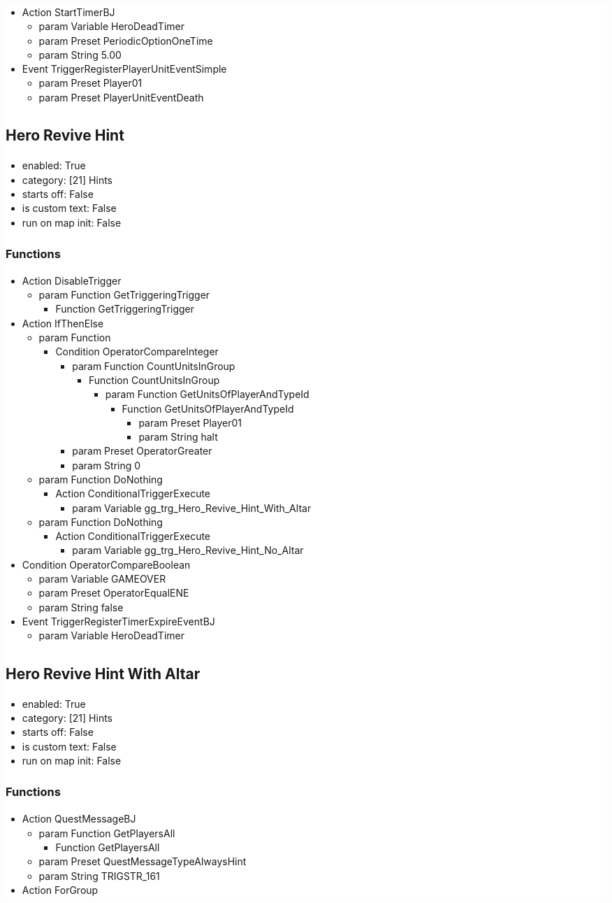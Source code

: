 - Action StartTimerBJ
  - param Variable HeroDeadTimer
  - param Preset PeriodicOptionOneTime
  - param String 5.00
- Event TriggerRegisterPlayerUnitEventSimple
  - param Preset Player01
  - param Preset PlayerUnitEventDeath


## Hero Revive Hint
- enabled: True
- category: [21] Hints
- starts off: False
- is custom text: False
- run on map init: False
```description

```
### Functions
- Action DisableTrigger
  - param Function GetTriggeringTrigger
    - Function GetTriggeringTrigger
- Action IfThenElse
  - param Function 
    - Condition OperatorCompareInteger
      - param Function CountUnitsInGroup
        - Function CountUnitsInGroup
          - param Function GetUnitsOfPlayerAndTypeId
            - Function GetUnitsOfPlayerAndTypeId
              - param Preset Player01
              - param String halt
      - param Preset OperatorGreater
      - param String 0
  - param Function DoNothing
    - Action ConditionalTriggerExecute
      - param Variable gg_trg_Hero_Revive_Hint_With_Altar
  - param Function DoNothing
    - Action ConditionalTriggerExecute
      - param Variable gg_trg_Hero_Revive_Hint_No_Altar
- Condition OperatorCompareBoolean
  - param Variable GAMEOVER
  - param Preset OperatorEqualENE
  - param String false
- Event TriggerRegisterTimerExpireEventBJ
  - param Variable HeroDeadTimer


## Hero Revive Hint With Altar
- enabled: True
- category: [21] Hints
- starts off: False
- is custom text: False
- run on map init: False
```description

```
### Functions
- Action QuestMessageBJ
  - param Function GetPlayersAll
    - Function GetPlayersAll
  - param Preset QuestMessageTypeAlwaysHint
  - param String TRIGSTR_161
- Action ForGroup
